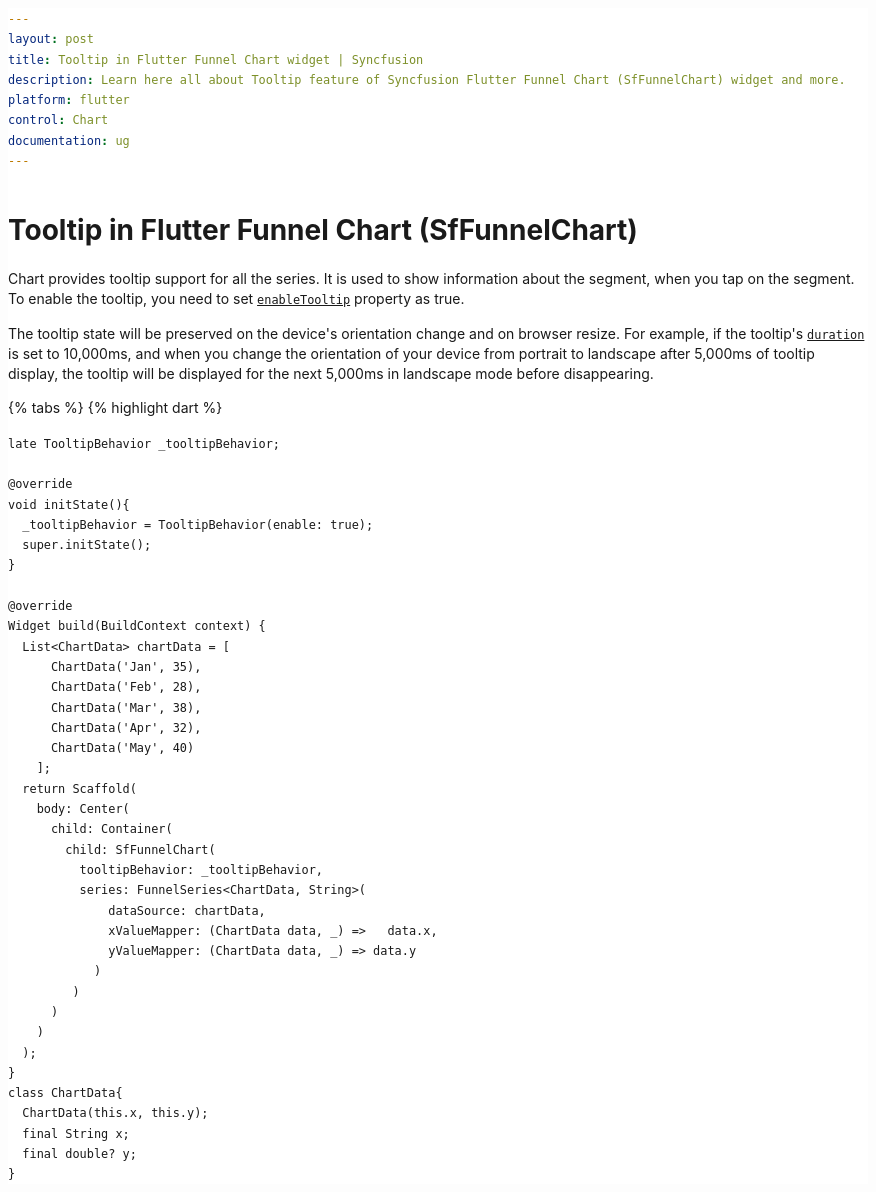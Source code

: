 ```yaml
---
layout: post
title: Tooltip in Flutter Funnel Chart widget | Syncfusion 
description: Learn here all about Tooltip feature of Syncfusion Flutter Funnel Chart (SfFunnelChart) widget and more.
platform: flutter
control: Chart
documentation: ug
---
```


# Tooltip in Flutter Funnel Chart (SfFunnelChart)

Chart provides tooltip support for all the series. It is used to show information about the segment, when you tap on the segment. To enable the tooltip, you need to set [`enableTooltip`](https://pub.dev/documentation/syncfusion_flutter_charts/latest/charts/ChartSeries/enableTooltip.html) property as true.

The tooltip state will be preserved on the device's orientation change and on browser resize. For example, if the tooltip's [`duration`](https://pub.dev/documentation/syncfusion_flutter_charts/latest/charts/TooltipBehavior/duration.html) is set to 10,000ms, and when you change the orientation of your device from portrait to landscape after 5,000ms of tooltip display, the tooltip will be displayed for the next 5,000ms in landscape mode before disappearing.

{% tabs %}
{% highlight dart %} 
    
    late TooltipBehavior _tooltipBehavior;

    @override
    void initState(){
      _tooltipBehavior = TooltipBehavior(enable: true);
      super.initState();
    }

    @override
    Widget build(BuildContext context) {
      List<ChartData> chartData = [
          ChartData('Jan', 35),
          ChartData('Feb', 28),
          ChartData('Mar', 38),
          ChartData('Apr', 32),
          ChartData('May', 40)
        ];
      return Scaffold(
        body: Center(
          child: Container(
            child: SfFunnelChart(
              tooltipBehavior: _tooltipBehavior,
              series: FunnelSeries<ChartData, String>(
                  dataSource: chartData,
                  xValueMapper: (ChartData data, _) =>   data.x,
                  yValueMapper: (ChartData data, _) => data.y
                )
             )
          )
        )
      );
    }
    class ChartData{
      ChartData(this.x, this.y);
      final String x;
      final double? y;
    }